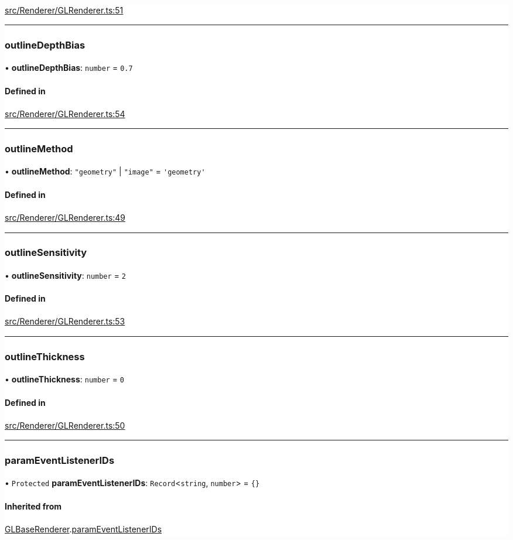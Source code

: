 [src/Renderer/GLRenderer.ts:51](https://github.com/ZeaInc/zea-engine/blob/8e646f8a8/src/Renderer/GLRenderer.ts#L51)

___

### outlineDepthBias

• **outlineDepthBias**: `number` = `0.7`

#### Defined in

[src/Renderer/GLRenderer.ts:54](https://github.com/ZeaInc/zea-engine/blob/8e646f8a8/src/Renderer/GLRenderer.ts#L54)

___

### outlineMethod

• **outlineMethod**: ``"geometry"`` \| ``"image"`` = `'geometry'`

#### Defined in

[src/Renderer/GLRenderer.ts:49](https://github.com/ZeaInc/zea-engine/blob/8e646f8a8/src/Renderer/GLRenderer.ts#L49)

___

### outlineSensitivity

• **outlineSensitivity**: `number` = `2`

#### Defined in

[src/Renderer/GLRenderer.ts:53](https://github.com/ZeaInc/zea-engine/blob/8e646f8a8/src/Renderer/GLRenderer.ts#L53)

___

### outlineThickness

• **outlineThickness**: `number` = `0`

#### Defined in

[src/Renderer/GLRenderer.ts:50](https://github.com/ZeaInc/zea-engine/blob/8e646f8a8/src/Renderer/GLRenderer.ts#L50)

___

### paramEventListenerIDs

• `Protected` **paramEventListenerIDs**: `Record`<`string`, `number`\> = `{}`

#### Inherited from

[GLBaseRenderer](Renderer_GLBaseRenderer.GLBaseRenderer).[paramEventListenerIDs](Renderer_GLBaseRenderer.GLBaseRenderer#parameventlistenerids)
